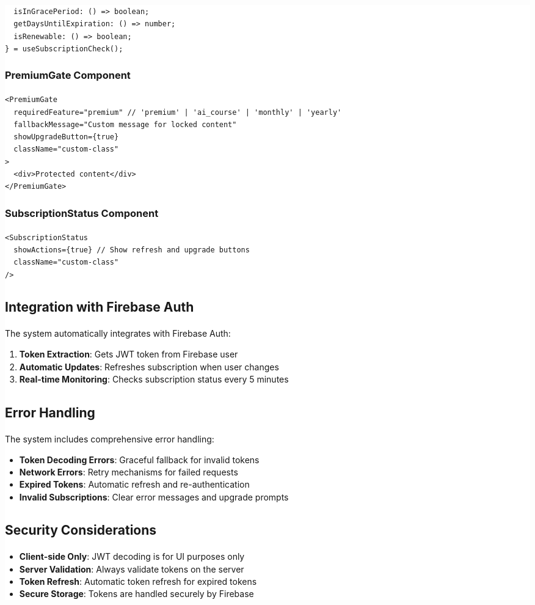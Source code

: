 ```tsx
  isInGracePeriod: () => boolean;
  getDaysUntilExpiration: () => number;
  isRenewable: () => boolean;
} = useSubscriptionCheck();
```

### PremiumGate Component

```tsx
<PremiumGate
  requiredFeature="premium" // 'premium' | 'ai_course' | 'monthly' | 'yearly'
  fallbackMessage="Custom message for locked content"
  showUpgradeButton={true}
  className="custom-class"
>
  <div>Protected content</div>
</PremiumGate>
```

### SubscriptionStatus Component

```tsx
<SubscriptionStatus
  showActions={true} // Show refresh and upgrade buttons
  className="custom-class"
/>
```

## Integration with Firebase Auth

The system automatically integrates with Firebase Auth:

1. **Token Extraction**: Gets JWT token from Firebase user
2. **Automatic Updates**: Refreshes subscription when user changes
3. **Real-time Monitoring**: Checks subscription status every 5 minutes

## Error Handling

The system includes comprehensive error handling:

- **Token Decoding Errors**: Graceful fallback for invalid tokens
- **Network Errors**: Retry mechanisms for failed requests
- **Expired Tokens**: Automatic refresh and re-authentication
- **Invalid Subscriptions**: Clear error messages and upgrade prompts

## Security Considerations

- **Client-side Only**: JWT decoding is for UI purposes only
- **Server Validation**: Always validate tokens on the server
- **Token Refresh**: Automatic token refresh for expired tokens
- **Secure Storage**: Tokens are handled securely by Firebase

